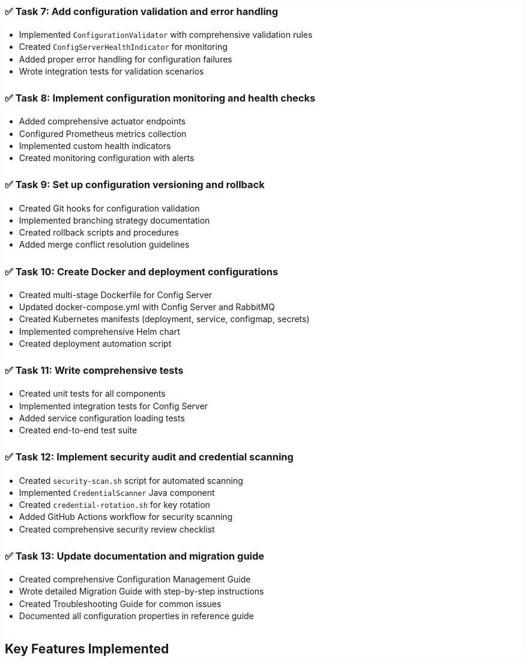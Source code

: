 ### ✅ Task 7: Add configuration validation and error handling
- Implemented `ConfigurationValidator` with comprehensive validation rules
- Created `ConfigServerHealthIndicator` for monitoring
- Added proper error handling for configuration failures
- Wrote integration tests for validation scenarios

### ✅ Task 8: Implement configuration monitoring and health checks
- Added comprehensive actuator endpoints
- Configured Prometheus metrics collection
- Implemented custom health indicators
- Created monitoring configuration with alerts

### ✅ Task 9: Set up configuration versioning and rollback
- Created Git hooks for configuration validation
- Implemented branching strategy documentation
- Created rollback scripts and procedures
- Added merge conflict resolution guidelines

### ✅ Task 10: Create Docker and deployment configurations
- Created multi-stage Dockerfile for Config Server
- Updated docker-compose.yml with Config Server and RabbitMQ
- Created Kubernetes manifests (deployment, service, configmap, secrets)
- Implemented comprehensive Helm chart
- Created deployment automation script

### ✅ Task 11: Write comprehensive tests
- Created unit tests for all components
- Implemented integration tests for Config Server
- Added service configuration loading tests
- Created end-to-end test suite

### ✅ Task 12: Implement security audit and credential scanning
- Created `security-scan.sh` script for automated scanning
- Implemented `CredentialScanner` Java component
- Created `credential-rotation.sh` for key rotation
- Added GitHub Actions workflow for security scanning
- Created comprehensive security review checklist

### ✅ Task 13: Update documentation and migration guide
- Created comprehensive Configuration Management Guide
- Wrote detailed Migration Guide with step-by-step instructions
- Created Troubleshooting Guide for common issues
- Documented all configuration properties in reference guide

## Key Features Implemented
